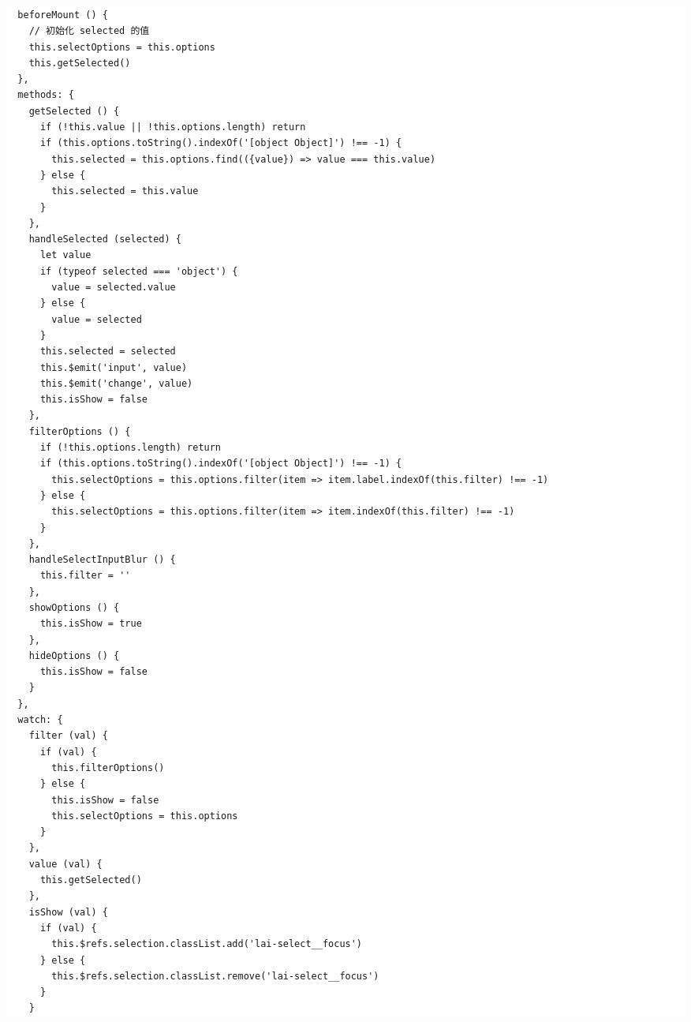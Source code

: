 ~~~html
  beforeMount () {
    // 初始化 selected 的值
    this.selectOptions = this.options
    this.getSelected()
  },
  methods: {
    getSelected () {
      if (!this.value || !this.options.length) return
      if (this.options.toString().indexOf('[object Object]') !== -1) {
        this.selected = this.options.find(({value}) => value === this.value)
      } else {
        this.selected = this.value
      }
    },
    handleSelected (selected) {
      let value 
      if (typeof selected === 'object') {
        value = selected.value
      } else {
        value = selected
      }
      this.selected = selected
      this.$emit('input', value)
      this.$emit('change', value)
      this.isShow = false
    },
    filterOptions () {
      if (!this.options.length) return 
      if (this.options.toString().indexOf('[object Object]') !== -1) {
        this.selectOptions = this.options.filter(item => item.label.indexOf(this.filter) !== -1)
      } else {
        this.selectOptions = this.options.filter(item => item.indexOf(this.filter) !== -1)
      }
    },
    handleSelectInputBlur () {
      this.filter = ''
    },
    showOptions () {
      this.isShow = true
    },
    hideOptions () {
      this.isShow = false
    }
  },
  watch: {
    filter (val) {
      if (val) {
        this.filterOptions()
      } else {
        this.isShow = false
        this.selectOptions = this.options
      }
    },  
    value (val) {
      this.getSelected()
    },
    isShow (val) {
      if (val) {
        this.$refs.selection.classList.add('lai-select__focus')
      } else {
        this.$refs.selection.classList.remove('lai-select__focus')
      }
    }
~~~